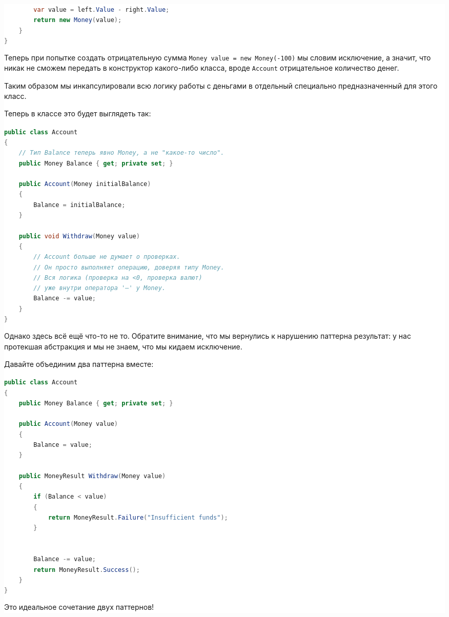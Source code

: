 ```c#
        var value = left.Value - right.Value;
        return new Money(value);
    }
}
```
Теперь при попытке создать отрицательную сумма `Money value = new Money(-100)` мы словим исключение, а значит, что никак не сможем передать в конструктор какого-либо класса, вроде `Account` отрицательное количество денег. 

Таким образом мы инкапсулировали всю логику работы с деньгами в отдельный специально предназначенный для этого класс.

Теперь в классе это будет выглядеть так:
```c#
public class Account
{
    // Тип Balance теперь явно Money, а не "какое-то число".
    public Money Balance { get; private set; }

    public Account(Money initialBalance)
    {
        Balance = initialBalance;
    }

    public void Withdraw(Money value)
    {
        // Account больше не думает о проверках. 
        // Он просто выполняет операцию, доверяя типу Money.
        // Вся логика (проверка на <0, проверка валют) 
        // уже внутри оператора '—' у Money.
        Balance -= value; 
    }
}
```

Однако здесь всё ещё что-то не то. Обратите внимание, что мы вернулись к нарушению паттерна результат: у нас протекшая абстракция и мы не знаем, что мы кидаем исключение.

Давайте объединим два паттерна вместе:

```c#
public class Account
{
    public Money Balance { get; private set; }
    
	public Account(Money value)
    {
        Balance = value;
    }

    public MoneyResult Withdraw(Money value)
    {
        if (Balance < value)
        {
            return MoneyResult.Failure("Insufficient funds");
        }

        
        Balance -= value;
        return MoneyResult.Success();
    }
}
```
Это идеальное сочетание двух паттернов!
